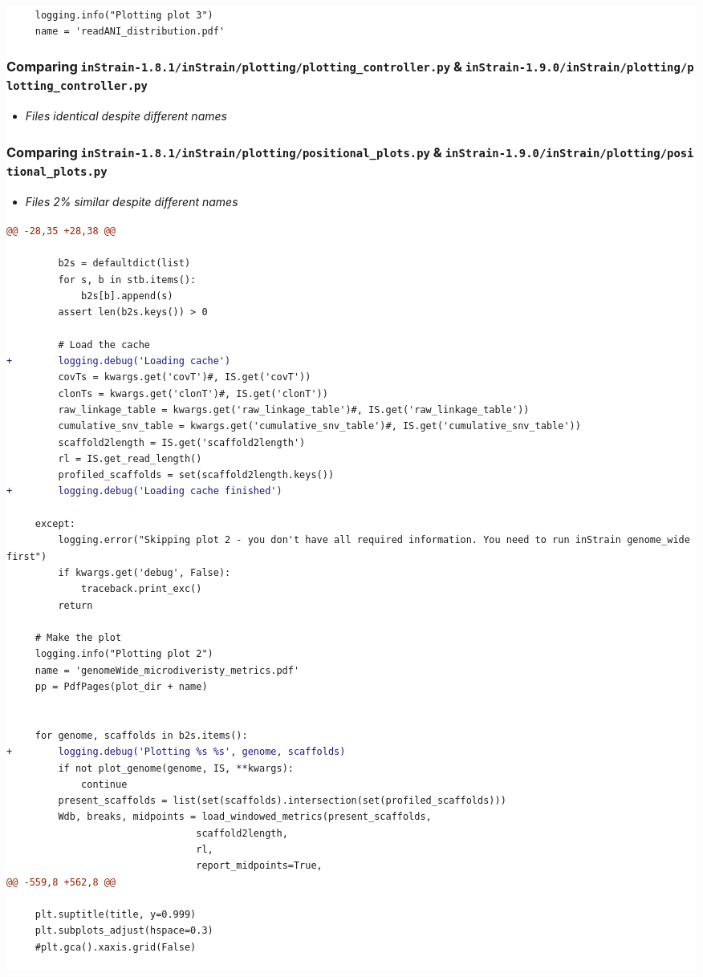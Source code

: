 ```diff
     logging.info("Plotting plot 3")
     name = 'readANI_distribution.pdf'
```

### Comparing `inStrain-1.8.1/inStrain/plotting/plotting_controller.py` & `inStrain-1.9.0/inStrain/plotting/plotting_controller.py`

 * *Files identical despite different names*

### Comparing `inStrain-1.8.1/inStrain/plotting/positional_plots.py` & `inStrain-1.9.0/inStrain/plotting/positional_plots.py`

 * *Files 2% similar despite different names*

```diff
@@ -28,35 +28,38 @@
 
         b2s = defaultdict(list)
         for s, b in stb.items():
             b2s[b].append(s)
         assert len(b2s.keys()) > 0
 
         # Load the cache
+        logging.debug('Loading cache')
         covTs = kwargs.get('covT')#, IS.get('covT'))
         clonTs = kwargs.get('clonT')#, IS.get('clonT'))
         raw_linkage_table = kwargs.get('raw_linkage_table')#, IS.get('raw_linkage_table'))
         cumulative_snv_table = kwargs.get('cumulative_snv_table')#, IS.get('cumulative_snv_table'))
         scaffold2length = IS.get('scaffold2length')
         rl = IS.get_read_length()
         profiled_scaffolds = set(scaffold2length.keys())
+        logging.debug('Loading cache finished')
 
     except:
         logging.error("Skipping plot 2 - you don't have all required information. You need to run inStrain genome_wide first")
         if kwargs.get('debug', False):
             traceback.print_exc()
         return
 
     # Make the plot
     logging.info("Plotting plot 2")
     name = 'genomeWide_microdiveristy_metrics.pdf'
     pp = PdfPages(plot_dir + name)
 
 
     for genome, scaffolds in b2s.items():
+        logging.debug('Plotting %s %s', genome, scaffolds)
         if not plot_genome(genome, IS, **kwargs):
             continue
         present_scaffolds = list(set(scaffolds).intersection(set(profiled_scaffolds)))
         Wdb, breaks, midpoints = load_windowed_metrics(present_scaffolds,
                                 scaffold2length,
                                 rl,
                                 report_midpoints=True,
@@ -559,8 +562,8 @@
 
     plt.suptitle(title, y=0.999)
     plt.subplots_adjust(hspace=0.3)
     #plt.gca().xaxis.grid(False)
 
```